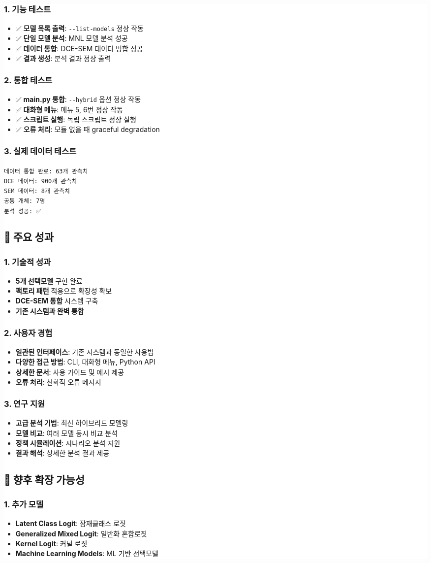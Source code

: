 ### 1. **기능 테스트**
- ✅ **모델 목록 출력**: `--list-models` 정상 작동
- ✅ **단일 모델 분석**: MNL 모델 분석 성공
- ✅ **데이터 통합**: DCE-SEM 데이터 병합 성공
- ✅ **결과 생성**: 분석 결과 정상 출력

### 2. **통합 테스트**
- ✅ **main.py 통합**: `--hybrid` 옵션 정상 작동
- ✅ **대화형 메뉴**: 메뉴 5, 6번 정상 작동
- ✅ **스크립트 실행**: 독립 스크립트 정상 실행
- ✅ **오류 처리**: 모듈 없을 때 graceful degradation

### 3. **실제 데이터 테스트**
```
데이터 통합 완료: 63개 관측치
DCE 데이터: 900개 관측치
SEM 데이터: 8개 관측치  
공통 개체: 7명
분석 성공: ✅
```

## 🎉 **주요 성과**

### 1. **기술적 성과**
- **5개 선택모델** 구현 완료
- **팩토리 패턴** 적용으로 확장성 확보
- **DCE-SEM 통합** 시스템 구축
- **기존 시스템과 완벽 통합**

### 2. **사용자 경험**
- **일관된 인터페이스**: 기존 시스템과 동일한 사용법
- **다양한 접근 방법**: CLI, 대화형 메뉴, Python API
- **상세한 문서**: 사용 가이드 및 예시 제공
- **오류 처리**: 친화적 오류 메시지

### 3. **연구 지원**
- **고급 분석 기법**: 최신 하이브리드 모델링
- **모델 비교**: 여러 모델 동시 비교 분석
- **정책 시뮬레이션**: 시나리오 분석 지원
- **결과 해석**: 상세한 분석 결과 제공

## 🔮 **향후 확장 가능성**

### 1. **추가 모델**
- **Latent Class Logit**: 잠재클래스 로짓
- **Generalized Mixed Logit**: 일반화 혼합로짓
- **Kernel Logit**: 커널 로짓
- **Machine Learning Models**: ML 기반 선택모델
